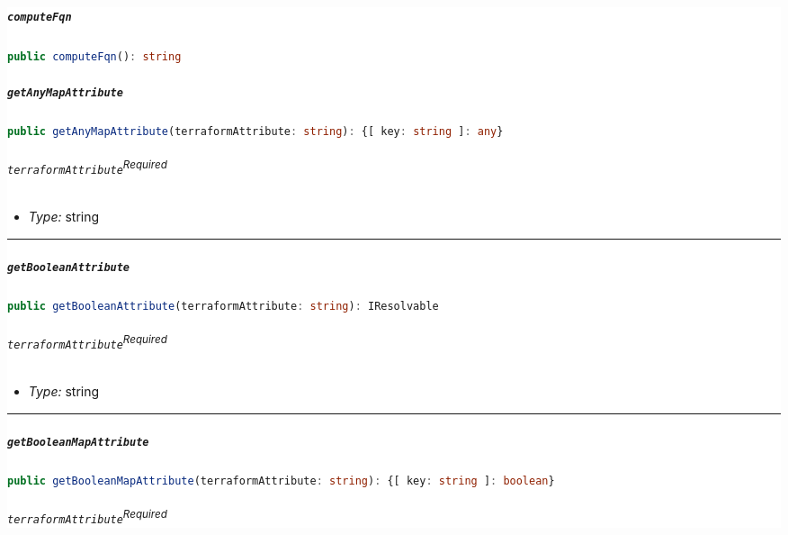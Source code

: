 
##### `computeFqn` <a name="computeFqn" id="@cdktf/provider-azurestack.dataAzurestackPublicIps.DataAzurestackPublicIpsPublicIpsOutputReference.computeFqn"></a>

```typescript
public computeFqn(): string
```

##### `getAnyMapAttribute` <a name="getAnyMapAttribute" id="@cdktf/provider-azurestack.dataAzurestackPublicIps.DataAzurestackPublicIpsPublicIpsOutputReference.getAnyMapAttribute"></a>

```typescript
public getAnyMapAttribute(terraformAttribute: string): {[ key: string ]: any}
```

###### `terraformAttribute`<sup>Required</sup> <a name="terraformAttribute" id="@cdktf/provider-azurestack.dataAzurestackPublicIps.DataAzurestackPublicIpsPublicIpsOutputReference.getAnyMapAttribute.parameter.terraformAttribute"></a>

- *Type:* string

---

##### `getBooleanAttribute` <a name="getBooleanAttribute" id="@cdktf/provider-azurestack.dataAzurestackPublicIps.DataAzurestackPublicIpsPublicIpsOutputReference.getBooleanAttribute"></a>

```typescript
public getBooleanAttribute(terraformAttribute: string): IResolvable
```

###### `terraformAttribute`<sup>Required</sup> <a name="terraformAttribute" id="@cdktf/provider-azurestack.dataAzurestackPublicIps.DataAzurestackPublicIpsPublicIpsOutputReference.getBooleanAttribute.parameter.terraformAttribute"></a>

- *Type:* string

---

##### `getBooleanMapAttribute` <a name="getBooleanMapAttribute" id="@cdktf/provider-azurestack.dataAzurestackPublicIps.DataAzurestackPublicIpsPublicIpsOutputReference.getBooleanMapAttribute"></a>

```typescript
public getBooleanMapAttribute(terraformAttribute: string): {[ key: string ]: boolean}
```

###### `terraformAttribute`<sup>Required</sup> <a name="terraformAttribute" id="@cdktf/provider-azurestack.dataAzurestackPublicIps.DataAzurestackPublicIpsPublicIpsOutputReference.getBooleanMapAttribute.parameter.terraformAttribute"></a>
